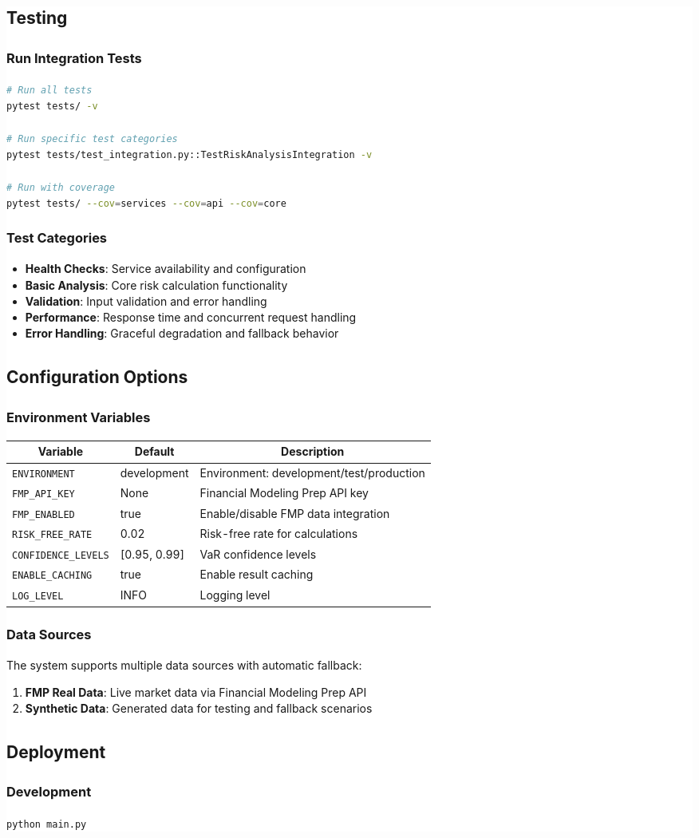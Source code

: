 ## Testing

### Run Integration Tests
```bash
# Run all tests
pytest tests/ -v

# Run specific test categories
pytest tests/test_integration.py::TestRiskAnalysisIntegration -v

# Run with coverage
pytest tests/ --cov=services --cov=api --cov=core
```

### Test Categories
- **Health Checks**: Service availability and configuration
- **Basic Analysis**: Core risk calculation functionality
- **Validation**: Input validation and error handling
- **Performance**: Response time and concurrent request handling
- **Error Handling**: Graceful degradation and fallback behavior

## Configuration Options

### Environment Variables
| Variable | Default | Description |
|----------|---------|-------------|
| `ENVIRONMENT` | development | Environment: development/test/production |
| `FMP_API_KEY` | None | Financial Modeling Prep API key |
| `FMP_ENABLED` | true | Enable/disable FMP data integration |
| `RISK_FREE_RATE` | 0.02 | Risk-free rate for calculations |
| `CONFIDENCE_LEVELS` | [0.95, 0.99] | VaR confidence levels |
| `ENABLE_CACHING` | true | Enable result caching |
| `LOG_LEVEL` | INFO | Logging level |

### Data Sources
The system supports multiple data sources with automatic fallback:

1. **FMP Real Data**: Live market data via Financial Modeling Prep API
2. **Synthetic Data**: Generated data for testing and fallback scenarios

## Deployment

### Development
```bash
python main.py
```
